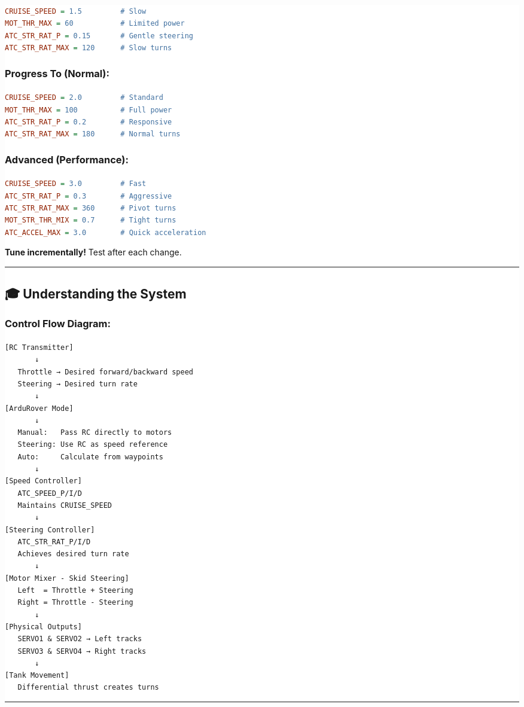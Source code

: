 ```ini
CRUISE_SPEED = 1.5         # Slow
MOT_THR_MAX = 60           # Limited power
ATC_STR_RAT_P = 0.15       # Gentle steering
ATC_STR_RAT_MAX = 120      # Slow turns
```

### **Progress To (Normal):**

```ini
CRUISE_SPEED = 2.0         # Standard
MOT_THR_MAX = 100          # Full power
ATC_STR_RAT_P = 0.2        # Responsive
ATC_STR_RAT_MAX = 180      # Normal turns
```

### **Advanced (Performance):**

```ini
CRUISE_SPEED = 3.0         # Fast
ATC_STR_RAT_P = 0.3        # Aggressive
ATC_STR_RAT_MAX = 360      # Pivot turns
MOT_STR_THR_MIX = 0.7      # Tight turns
ATC_ACCEL_MAX = 3.0        # Quick acceleration
```

**Tune incrementally!** Test after each change.

---

## 🎓 Understanding the System

### **Control Flow Diagram:**

```
[RC Transmitter]
       ↓
   Throttle → Desired forward/backward speed
   Steering → Desired turn rate
       ↓
[ArduRover Mode]
       ↓
   Manual:   Pass RC directly to motors
   Steering: Use RC as speed reference
   Auto:     Calculate from waypoints
       ↓
[Speed Controller]
   ATC_SPEED_P/I/D
   Maintains CRUISE_SPEED
       ↓
[Steering Controller]
   ATC_STR_RAT_P/I/D
   Achieves desired turn rate
       ↓
[Motor Mixer - Skid Steering]
   Left  = Throttle + Steering
   Right = Throttle - Steering
       ↓
[Physical Outputs]
   SERVO1 & SERVO2 → Left tracks
   SERVO3 & SERVO4 → Right tracks
       ↓
[Tank Movement]
   Differential thrust creates turns
```

---